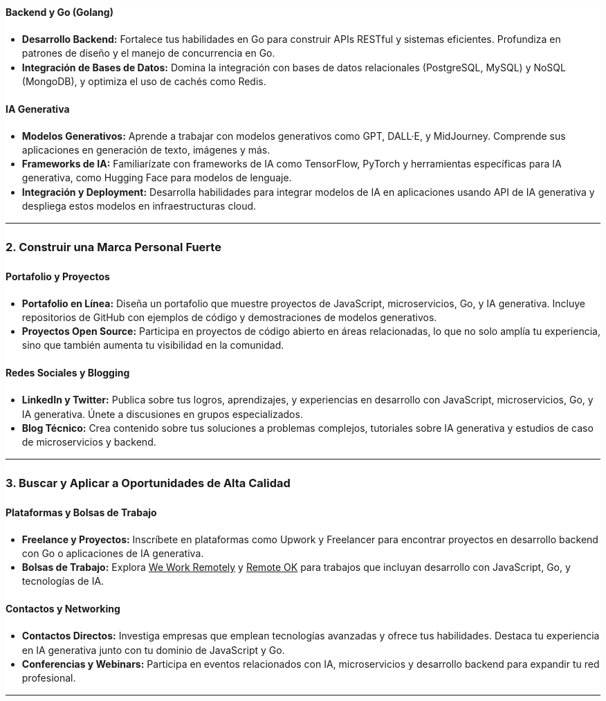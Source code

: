 #### Backend y Go (Golang)

*   **Desarrollo Backend:** Fortalece tus habilidades en Go para construir APIs RESTful y sistemas eficientes. Profundiza en patrones de diseño y el manejo de concurrencia en Go.
*   **Integración de Bases de Datos:** Domina la integración con bases de datos relacionales (PostgreSQL, MySQL) y NoSQL (MongoDB), y optimiza el uso de cachés como Redis.

#### IA Generativa

*   **Modelos Generativos:** Aprende a trabajar con modelos generativos como GPT, DALL·E, y MidJourney. Comprende sus aplicaciones en generación de texto, imágenes y más.
*   **Frameworks de IA:** Familiarízate con frameworks de IA como TensorFlow, PyTorch y herramientas específicas para IA generativa, como Hugging Face para modelos de lenguaje.
*   **Integración y Deployment:** Desarrolla habilidades para integrar modelos de IA en aplicaciones usando API de IA generativa y despliega estos modelos en infraestructuras cloud.

* * *

### 2\. Construir una Marca Personal Fuerte

#### Portafolio y Proyectos

*   **Portafolio en Línea:** Diseña un portafolio que muestre proyectos de JavaScript, microservicios, Go, y IA generativa. Incluye repositorios de GitHub con ejemplos de código y demostraciones de modelos generativos.
*   **Proyectos Open Source:** Participa en proyectos de código abierto en áreas relacionadas, lo que no solo amplía tu experiencia, sino que también aumenta tu visibilidad en la comunidad.

#### Redes Sociales y Blogging

*   **LinkedIn y Twitter:** Publica sobre tus logros, aprendizajes, y experiencias en desarrollo con JavaScript, microservicios, Go, y IA generativa. Únete a discusiones en grupos especializados.
*   **Blog Técnico:** Crea contenido sobre tus soluciones a problemas complejos, tutoriales sobre IA generativa y estudios de caso de microservicios y backend.

* * *

### 3\. Buscar y Aplicar a Oportunidades de Alta Calidad

#### Plataformas y Bolsas de Trabajo

*   **Freelance y Proyectos:** Inscríbete en plataformas como Upwork y Freelancer para encontrar proyectos en desarrollo backend con Go o aplicaciones de IA generativa.
*   **Bolsas de Trabajo:** Explora [We Work Remotely](https://weworkremotely.com/) y [Remote OK](https://remoteok.com/) para trabajos que incluyan desarrollo con JavaScript, Go, y tecnologías de IA.

#### Contactos y Networking

*   **Contactos Directos:** Investiga empresas que emplean tecnologías avanzadas y ofrece tus habilidades. Destaca tu experiencia en IA generativa junto con tu dominio de JavaScript y Go.
*   **Conferencias y Webinars:** Participa en eventos relacionados con IA, microservicios y desarrollo backend para expandir tu red profesional.

* * *
